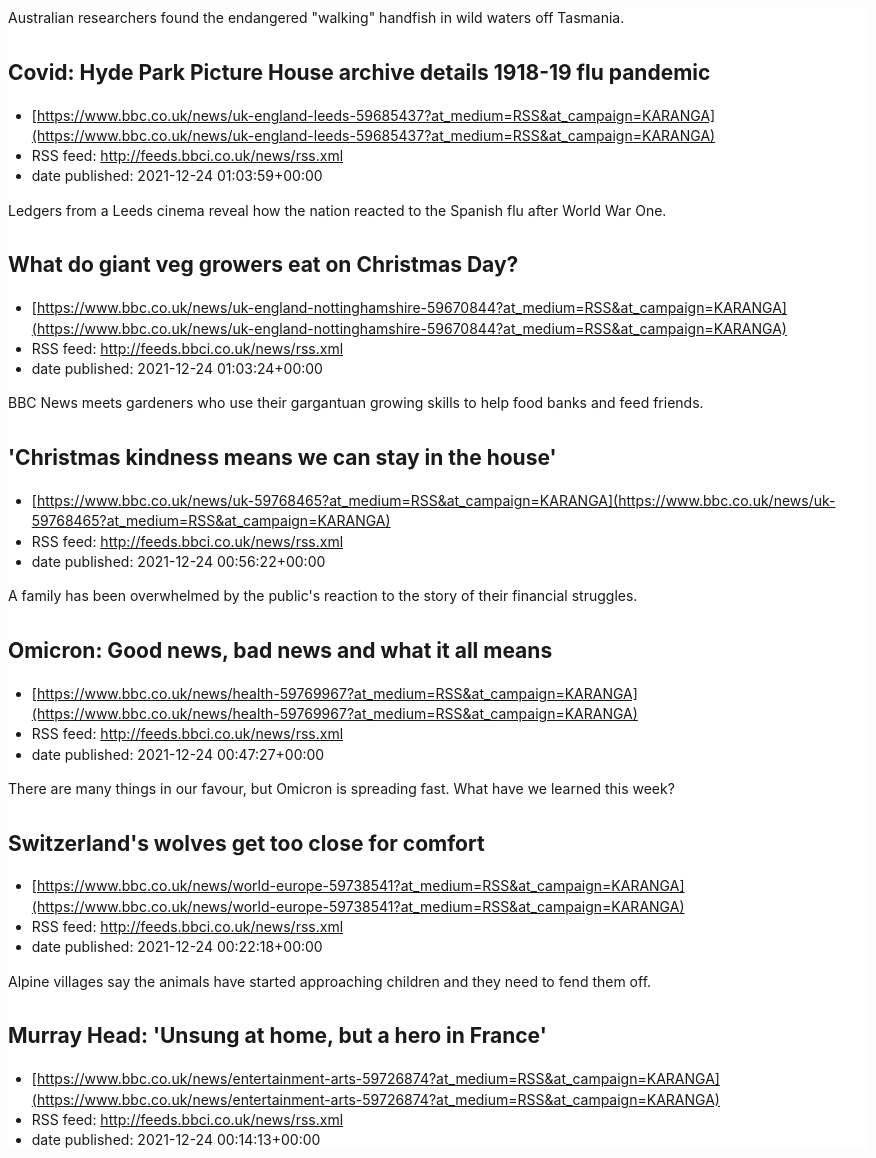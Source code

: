 Australian researchers found the endangered "walking" handfish in wild waters off Tasmania.

## Covid: Hyde Park Picture House archive details 1918-19 flu pandemic
 - [https://www.bbc.co.uk/news/uk-england-leeds-59685437?at_medium=RSS&at_campaign=KARANGA](https://www.bbc.co.uk/news/uk-england-leeds-59685437?at_medium=RSS&at_campaign=KARANGA)
 - RSS feed: http://feeds.bbci.co.uk/news/rss.xml
 - date published: 2021-12-24 01:03:59+00:00

Ledgers from a Leeds cinema reveal how the nation reacted to the Spanish flu after World War One.

## What do giant veg growers eat on Christmas Day?
 - [https://www.bbc.co.uk/news/uk-england-nottinghamshire-59670844?at_medium=RSS&at_campaign=KARANGA](https://www.bbc.co.uk/news/uk-england-nottinghamshire-59670844?at_medium=RSS&at_campaign=KARANGA)
 - RSS feed: http://feeds.bbci.co.uk/news/rss.xml
 - date published: 2021-12-24 01:03:24+00:00

BBC News meets gardeners who use their gargantuan growing skills to help food banks and feed friends.

## 'Christmas kindness means we can stay in the house'
 - [https://www.bbc.co.uk/news/uk-59768465?at_medium=RSS&at_campaign=KARANGA](https://www.bbc.co.uk/news/uk-59768465?at_medium=RSS&at_campaign=KARANGA)
 - RSS feed: http://feeds.bbci.co.uk/news/rss.xml
 - date published: 2021-12-24 00:56:22+00:00

A family has been overwhelmed by the public's reaction to the story of their financial struggles.

## Omicron: Good news, bad news and what it all means
 - [https://www.bbc.co.uk/news/health-59769967?at_medium=RSS&at_campaign=KARANGA](https://www.bbc.co.uk/news/health-59769967?at_medium=RSS&at_campaign=KARANGA)
 - RSS feed: http://feeds.bbci.co.uk/news/rss.xml
 - date published: 2021-12-24 00:47:27+00:00

There are many things in our favour, but Omicron is spreading fast. What have we learned this week?

## Switzerland's wolves get too close for comfort
 - [https://www.bbc.co.uk/news/world-europe-59738541?at_medium=RSS&at_campaign=KARANGA](https://www.bbc.co.uk/news/world-europe-59738541?at_medium=RSS&at_campaign=KARANGA)
 - RSS feed: http://feeds.bbci.co.uk/news/rss.xml
 - date published: 2021-12-24 00:22:18+00:00

Alpine villages say the animals have started approaching children and they need to fend them off.

## Murray Head: 'Unsung at home, but a hero in France'
 - [https://www.bbc.co.uk/news/entertainment-arts-59726874?at_medium=RSS&at_campaign=KARANGA](https://www.bbc.co.uk/news/entertainment-arts-59726874?at_medium=RSS&at_campaign=KARANGA)
 - RSS feed: http://feeds.bbci.co.uk/news/rss.xml
 - date published: 2021-12-24 00:14:13+00:00
